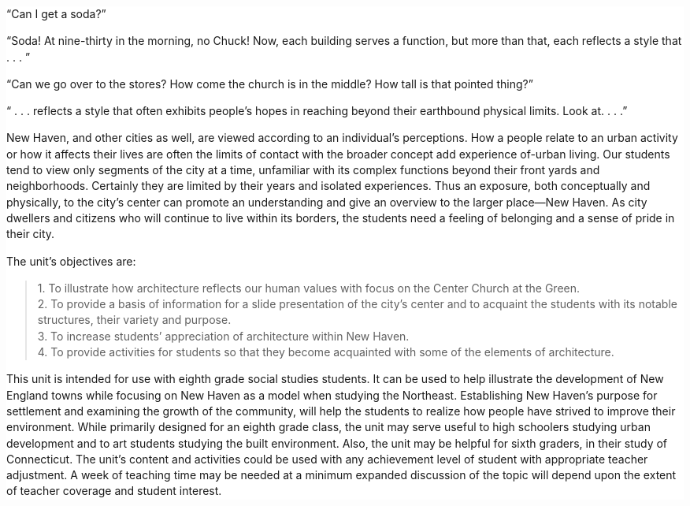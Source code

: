 <p>
“Can I get a soda?”
</p>
<p>
“Soda! At nine-thirty in the morning, no Chuck! Now, each building serves a function, but more than that, each reflects a style that . . . ”
</p>
<p>
“Can we go over to the stores? How come the church is in the middle? How tall is that pointed thing?”
</p>
<p>
“ . . . reflects a style that often exhibits people’s hopes in reaching beyond their earthbound physical limits. Look at. . . .”
</p>
</font>
</blockquote>
New Haven, and other cities as well, are viewed according to an individual’s perceptions. How a people relate to an urban activity or how it affects their lives are often the limits of contact with the broader concept add experience of-urban living. Our students tend to view only segments of the city at a time, unfamiliar with its complex functions beyond their front yards and neighborhoods. Certainly they are limited by their years and isolated experiences. Thus an exposure, both conceptually and physically, to the city’s center can promote an understanding and give an overview to the larger place—New Haven. As city dwellers and citizens who will continue to live within its borders, the students need a feeling of belonging and a sense of pride in their city.
<p>
The unit’s objectives are:
</p>
<blockquote>
<dl>
<dt>
1. To illustrate how architecture reflects our human values with focus on the Center Church at the Green.
<dt>
2. To provide a basis of information for a slide presentation of the city’s center and to acquaint the students with its notable structures, their variety and purpose.
<dt>
3. To increase students’ appreciation of architecture within New Haven.
<dt>
4. To provide activities for students so that they become acquainted with some of the elements of architecture.
</dt>
</dt>
</dt>
</dt>
</dl>
</blockquote>
This unit is intended for use with eighth grade social studies students. It can be used to help illustrate the development of New England towns while focusing on New Haven as a model when studying the Northeast. Establishing New Haven’s purpose for settlement and examining the growth of the community, will help the students to realize how people have strived to improve their environment. While primarily designed for an eighth grade class, the unit may serve useful to high schoolers studying urban development and to art students studying the built environment. Also, the unit may be helpful for sixth graders, in their study of Connecticut. The unit’s content and activities could be used with any achievement level of student with appropriate teacher adjustment. A week of teaching time may be needed at a minimum expanded discussion of the topic will depend upon the extent of teacher coverage and student interest.
<p>